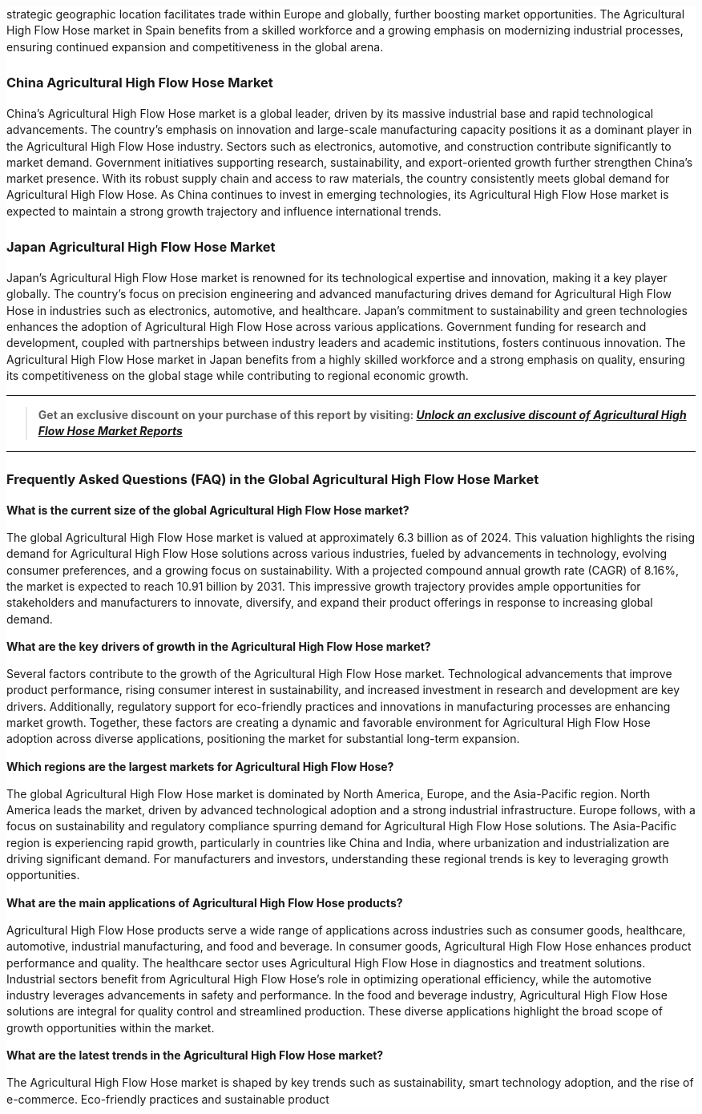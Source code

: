 strategic geographic location facilitates trade within Europe and globally, further boosting market opportunities. The Agricultural High Flow Hose market in Spain benefits from a skilled workforce and a growing emphasis on modernizing industrial processes, ensuring continued expansion and competitiveness in the global arena.</p><h3>China Agricultural High Flow Hose Market</h3><p>China&rsquo;s Agricultural High Flow Hose market is a global leader, driven by its massive industrial base and rapid technological advancements. The country&rsquo;s emphasis on innovation and large-scale manufacturing capacity positions it as a dominant player in the Agricultural High Flow Hose industry. Sectors such as electronics, automotive, and construction contribute significantly to market demand. Government initiatives supporting research, sustainability, and export-oriented growth further strengthen China&rsquo;s market presence. With its robust supply chain and access to raw materials, the country consistently meets global demand for Agricultural High Flow Hose. As China continues to invest in emerging technologies, its Agricultural High Flow Hose market is expected to maintain a strong growth trajectory and influence international trends.</p><h3>Japan Agricultural High Flow Hose Market</h3><p>Japan&rsquo;s Agricultural High Flow Hose market is renowned for its technological expertise and innovation, making it a key player globally. The country&rsquo;s focus on precision engineering and advanced manufacturing drives demand for Agricultural High Flow Hose in industries such as electronics, automotive, and healthcare. Japan&rsquo;s commitment to sustainability and green technologies enhances the adoption of Agricultural High Flow Hose across various applications. Government funding for research and development, coupled with partnerships between industry leaders and academic institutions, fosters continuous innovation. The Agricultural High Flow Hose market in Japan benefits from a highly skilled workforce and a strong emphasis on quality, ensuring its competitiveness on the global stage while contributing to regional economic growth.</p><hr /><blockquote><p><strong>Get an exclusive discount on your purchase of this report by visiting: <em><a href="://marketresearchpulse.com/ask-for-discount/83813?utm_source=Github&amp;utm_medium=022">Unlock an exclusive discount of Agricultural High Flow Hose Market Reports</a></em>&nbsp;</strong></p></blockquote><hr /><h3>Frequently Asked Questions (FAQ) in the Global Agricultural High Flow Hose Market</h3><p><strong>What is the current size of the global Agricultural High Flow Hose market?</strong></p><p>The global Agricultural High Flow Hose market is valued at approximately 6.3 billion as of 2024. This valuation highlights the rising demand for Agricultural High Flow Hose solutions across various industries, fueled by advancements in technology, evolving consumer preferences, and a growing focus on sustainability. With a projected compound annual growth rate (CAGR) of 8.16%, the market is expected to reach 10.91 billion by 2031. This impressive growth trajectory provides ample opportunities for stakeholders and manufacturers to innovate, diversify, and expand their product offerings in response to increasing global demand.</p><p><strong>What are the key drivers of growth in the Agricultural High Flow Hose market?</strong></p><p>Several factors contribute to the growth of the Agricultural High Flow Hose market. Technological advancements that improve product performance, rising consumer interest in sustainability, and increased investment in research and development are key drivers. Additionally, regulatory support for eco-friendly practices and innovations in manufacturing processes are enhancing market growth. Together, these factors are creating a dynamic and favorable environment for Agricultural High Flow Hose adoption across diverse applications, positioning the market for substantial long-term expansion.</p><p><strong>Which regions are the largest markets for Agricultural High Flow Hose?</strong></p><p>The global Agricultural High Flow Hose market is dominated by North America, Europe, and the Asia-Pacific region. North America leads the market, driven by advanced technological adoption and a strong industrial infrastructure. Europe follows, with a focus on sustainability and regulatory compliance spurring demand for Agricultural High Flow Hose solutions. The Asia-Pacific region is experiencing rapid growth, particularly in countries like China and India, where urbanization and industrialization are driving significant demand. For manufacturers and investors, understanding these regional trends is key to leveraging growth opportunities.</p><p><strong>What are the main applications of Agricultural High Flow Hose products?</strong></p><p>Agricultural High Flow Hose products serve a wide range of applications across industries such as consumer goods, healthcare, automotive, industrial manufacturing, and food and beverage. In consumer goods, Agricultural High Flow Hose enhances product performance and quality. The healthcare sector uses Agricultural High Flow Hose in diagnostics and treatment solutions. Industrial sectors benefit from Agricultural High Flow Hose&rsquo;s role in optimizing operational efficiency, while the automotive industry leverages advancements in safety and performance. In the food and beverage industry, Agricultural High Flow Hose solutions are integral for quality control and streamlined production. These diverse applications highlight the broad scope of growth opportunities within the market.</p><p><strong>What are the latest trends in the Agricultural High Flow Hose market?</strong></p><p>The Agricultural High Flow Hose market is shaped by key trends such as sustainability, smart technology adoption, and the rise of e-commerce. Eco-friendly practices and sustainable product